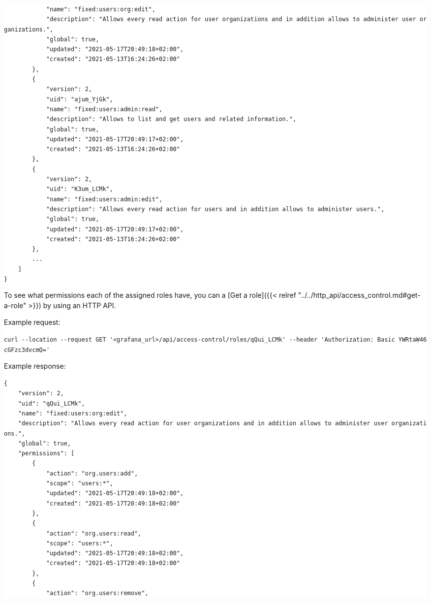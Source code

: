 ```
            "name": "fixed:users:org:edit",
            "description": "Allows every read action for user organizations and in addition allows to administer user organizations.",
            "global": true,
            "updated": "2021-05-17T20:49:18+02:00",
            "created": "2021-05-13T16:24:26+02:00"
        },
        {
            "version": 2,
            "uid": "ajum_YjGk",
            "name": "fixed:users:admin:read",
            "description": "Allows to list and get users and related information.",
            "global": true,
            "updated": "2021-05-17T20:49:17+02:00",
            "created": "2021-05-13T16:24:26+02:00"
        },
        {
            "version": 2,
            "uid": "K3um_LCMk",
            "name": "fixed:users:admin:edit",
            "description": "Allows every read action for users and in addition allows to administer users.",
            "global": true,
            "updated": "2021-05-17T20:49:17+02:00",
            "created": "2021-05-13T16:24:26+02:00"
        },
        ...
    ]
}
```

To see what permissions each of the assigned roles have, you can a [Get a role]({{< relref "../../http_api/access_control.md#get-a-role" >}}) by using an HTTP API.

Example request:

```
curl --location --request GET '<grafana_url>/api/access-control/roles/qQui_LCMk' --header 'Authorization: Basic YWRtaW46cGFzc3dvcmQ='
```

Example response:

```
{
    "version": 2,
    "uid": "qQui_LCMk",
    "name": "fixed:users:org:edit",
    "description": "Allows every read action for user organizations and in addition allows to administer user organizations.",
    "global": true,
    "permissions": [
        {
            "action": "org.users:add",
            "scope": "users:*",
            "updated": "2021-05-17T20:49:18+02:00",
            "created": "2021-05-17T20:49:18+02:00"
        },
        {
            "action": "org.users:read",
            "scope": "users:*",
            "updated": "2021-05-17T20:49:18+02:00",
            "created": "2021-05-17T20:49:18+02:00"
        },
        {
            "action": "org.users:remove",
```